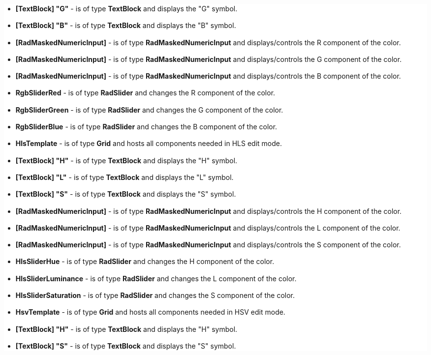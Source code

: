 
* <b>[TextBlock] "G"</b> - is of type <b>TextBlock</b> and displays the "G" symbol.
								  

* <b>[TextBlock] "B"</b> - is of type <b>TextBlock</b> and displays the "B" symbol.
								  

* <b>[RadMaskedNumericInput]</b> - is of type <b>RadMaskedNumericInput</b> and displays/controls the R component of the color.
								  

* <b>[RadMaskedNumericInput]</b> - is of type <b>RadMaskedNumericInput</b> and displays/controls the G component of the color.
								  

* <b>[RadMaskedNumericInput]</b> - is of type <b>RadMaskedNumericInput</b> and displays/controls the B component of the color.
								  

* <b>RgbSliderRed</b> - is of type <b>RadSlider</b> and changes the R component of the color.
								  

* <b>RgbSliderGreen</b> - is of type <b>RadSlider</b> and changes the G component of the color.
								  

* <b>RgbSliderBlue</b> - is of type <b>RadSlider</b> and changes the B component of the color.
								  

* <b>HlsTemplate</b> - is of type <b>Grid</b> and hosts all components needed in HLS edit mode.
							  

* <b>[TextBlock] "H"</b> - is of type <b>TextBlock</b> and displays the "H" symbol.
								  

* <b>[TextBlock] "L"</b> - is of type <b>TextBlock</b> and displays the "L" symbol.
								  

* <b>[TextBlock] "S"</b> - is of type <b>TextBlock</b> and displays the "S" symbol.
								  

* <b>[RadMaskedNumericInput]</b> - is of type <b>RadMaskedNumericInput</b> and displays/controls the H component of the color.
								  

* <b>[RadMaskedNumericInput]</b> - is of type <b>RadMaskedNumericInput</b> and displays/controls the L component of the color.
								  

* <b>[RadMaskedNumericInput]</b> - is of type <b>RadMaskedNumericInput</b> and displays/controls the S component of the color.
								  

* <b>HlsSliderHue</b> - is of type <b>RadSlider</b> and changes the H component of the color.
								  

* <b>HlsSliderLuminance</b> - is of type <b>RadSlider</b> and changes the L component of the color.
								  

* <b>HlsSliderSaturation</b> - is of type <b>RadSlider</b> and changes the S component of the color.
								  

* <b>HsvTemplate</b> - is of type <b>Grid</b> and hosts all components needed in HSV edit mode.
							  

* <b>[TextBlock] "H"</b> - is of type <b>TextBlock</b> and displays the "H" symbol.
								  

* <b>[TextBlock] "S"</b> - is of type <b>TextBlock</b> and displays the "S" symbol.
								  